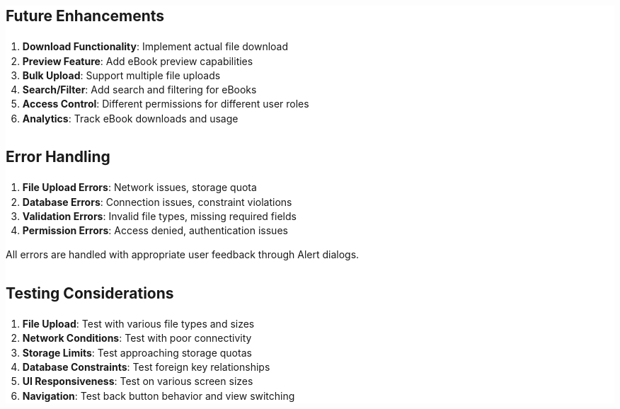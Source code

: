 ## Future Enhancements

1. **Download Functionality**: Implement actual file download
2. **Preview Feature**: Add eBook preview capabilities
3. **Bulk Upload**: Support multiple file uploads
4. **Search/Filter**: Add search and filtering for eBooks
5. **Access Control**: Different permissions for different user roles
6. **Analytics**: Track eBook downloads and usage

## Error Handling

1. **File Upload Errors**: Network issues, storage quota
2. **Database Errors**: Connection issues, constraint violations
3. **Validation Errors**: Invalid file types, missing required fields
4. **Permission Errors**: Access denied, authentication issues

All errors are handled with appropriate user feedback through Alert dialogs.

## Testing Considerations

1. **File Upload**: Test with various file types and sizes
2. **Network Conditions**: Test with poor connectivity
3. **Storage Limits**: Test approaching storage quotas
4. **Database Constraints**: Test foreign key relationships
5. **UI Responsiveness**: Test on various screen sizes
6. **Navigation**: Test back button behavior and view switching
